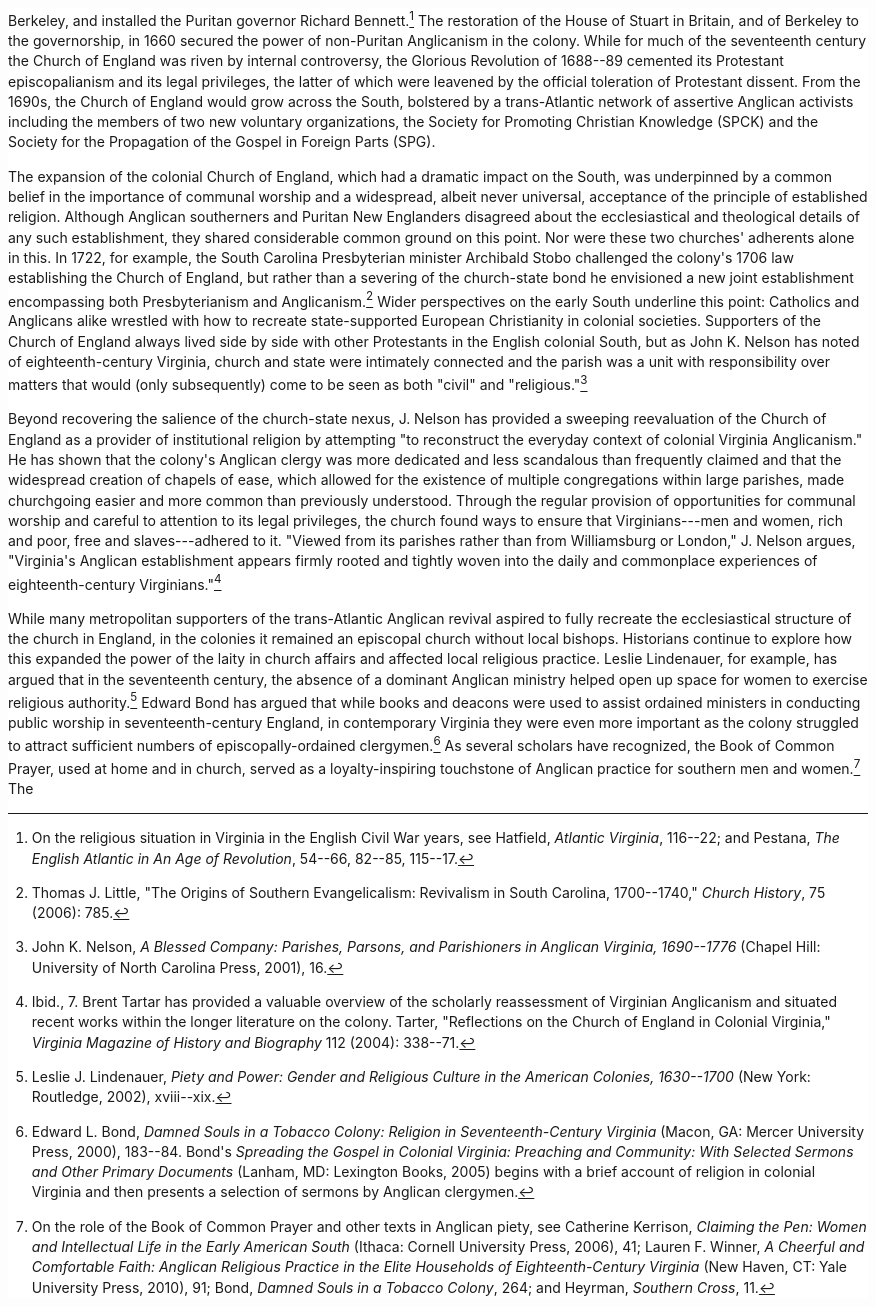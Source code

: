 Berkeley, and installed the Puritan governor Richard Bennett.[^16] The
restoration of the House of Stuart in Britain, and of Berkeley to the
governorship, in 1660 secured the power of non-Puritan Anglicanism in
the colony. While for much of the seventeenth century the Church of
England was riven by internal controversy, the Glorious Revolution of
1688--89 cemented its Protestant episcopalianism and its legal
privileges, the latter of which were leavened by the official toleration
of Protestant dissent. From the 1690s, the Church of England would grow
across the South, bolstered by a trans-Atlantic network of assertive
Anglican activists including the members of two new voluntary
organizations, the Society for Promoting Christian Knowledge (SPCK) and
the Society for the Propagation of the Gospel in Foreign Parts (SPG).

The expansion of the colonial Church of England, which had a dramatic
impact on the South, was underpinned by a common belief in the
importance of communal worship and a widespread, albeit never universal,
acceptance of the principle of established religion. Although Anglican
southerners and Puritan New Englanders disagreed about the
ecclesiastical and theological details of any such establishment, they
shared considerable common ground on this point. Nor were these two
churches' adherents alone in this. In 1722, for example, the South
Carolina Presbyterian minister Archibald Stobo challenged the colony's
1706 law establishing the Church of England, but rather than a severing
of the church-state bond he envisioned a new joint establishment
encompassing both Presbyterianism and Anglicanism.[^17] Wider
perspectives on the early South underline this point: Catholics and
Anglicans alike wrestled with how to recreate state-supported European
Christianity in colonial societies. Supporters of the Church of England
always lived side by side with other Protestants in the English colonial
South, but as John K. Nelson has noted of eighteenth-century Virginia,
church and state were intimately connected and the parish was a unit
with responsibility over matters that would (only subsequently) come to
be seen as both "civil" and "religious."[^18]

Beyond recovering the salience of the church-state nexus, J. Nelson has
provided a sweeping reevaluation of the Church of England as a provider
of institutional religion by attempting "to reconstruct the everyday
context of colonial Virginia Anglicanism." He has shown that the
colony's Anglican clergy was more dedicated and less scandalous than
frequently claimed and that the widespread creation of chapels of ease,
which allowed for the existence of multiple congregations within large
parishes, made churchgoing easier and more common than previously
understood. Through the regular provision of opportunities for communal
worship and careful to attention to its legal privileges, the church
found ways to ensure that Virginians---men and women, rich and poor,
free and slaves---adhered to it. "Viewed from its parishes rather than
from Williamsburg or London," J. Nelson argues, "Virginia's Anglican
establishment appears firmly rooted and tightly woven into the daily and
commonplace experiences of eighteenth-century Virginians."[^19]

While many metropolitan supporters of the trans-Atlantic Anglican
revival aspired to fully recreate the ecclesiastical structure of the
church in England, in the colonies it remained an episcopal church
without local bishops. Historians continue to explore how this expanded
the power of the laity in church affairs and affected local religious
practice. Leslie Lindenauer, for example, has argued that in the
seventeenth century, the absence of a dominant Anglican ministry helped
open up space for women to exercise religious authority.[^20] Edward
Bond has argued that while books and deacons were used to assist
ordained ministers in conducting public worship in seventeenth-century
England, in contemporary Virginia they were even more important as the
colony struggled to attract sufficient numbers of episcopally-ordained
clergymen.[^21] As several scholars have recognized, the Book of Common
Prayer, used at home and in church, served as a loyalty-inspiring
touchstone of Anglican practice for southern men and women.[^22] The

[^1]: John T. McGrath, *The French in Early Florida: In the Eye of the Hurricane* (Gainesville: University Press of Florida, 2000).
[^2]: Valuable historiographical assessments of religion in the colonial South include John B. Boles, "The Discovery of Southern Religious History," in *Interpreting Southern History: Historiographical Essays in Honor of Sanford W. Higginbotham*, eds. John B. Boles and Evelyn Thomas Nolen(Baton Rouge: Louisiana State University Press, 1987), 510--48; Randy J. Sparks, "Religion in the Pre-Civil War South," in *A Companion to the American South*, ed. John B. Boles(Malden, MA: Blackwell, 2002), 156--175; Jon F. Sensbach, "Before the Bible Belt: Indians, Africans, and the New Synthesis of Eighteenth Century Southern Religious History," in *Religion in the American South: Protestants and Others in History and Culture*, eds. Beth Barton Schweiger and Donald G. Mathews(Chapel Hill: University of North Carolina Press, 2004), 5--29; and Jon F. Sensbach, "Religion and the Early South in an Age of Atlantic Empire," *Journal of Southern History*, 73 (2007): 631--42.
[^3]: See, for example, Charles Reagan Wilson, "Introduction," in *Religion in the South*, ed. Charles Reagan Wilson(Jackson: University Press of Mississippi, 1985), 4--5.
[^4]: Sensbach has drawn particular attention to this development. Sensbach, "Religion and the Early South in an Age of Atlantic Empire," 634--36.
[^5]: Walter H. Conser, Jr., *A Coat of Many Colors: Religion and Society Along the Cape Fear River of North Carolina* (Lexington: University Press of Kentucky, 2006).
[^6]: Karen Ordahl Kupperman, *The Jamestown Project* (Cambridge, MA: Belknap Press of Harvard University Press, 2007), 15.
[^7]: Randy J. Sparks, *Religion in Mississippi* (Jackson: University Press of Mississippi, 2001), 15, 19--26.
[^8]: For a recent synthesis of colonial religious development from an explicitly Atlantic perspective, see Carla Gardina Pestana, *Protestant Empire: Religion and the Making of the British Atlantic World* (Philadelphia: University of Pennsylvania Press, 2009).
[^9]: Christine Leigh Heyrman, *Southern Cross: The Beginnings of the Bible Belt* (Chapel Hill: University of North Carolina Press, 1997), 6.
[^10]: Particularly influential in this regard were the syntheses of colonial American religious history produced by Patricia Bonomi and Jon Butler, which decentered New England in the nation's early religious history and stressed that colonial American culture became more, not less, influenced by institutional Protestant Christianity over time. Bonomi, *Under the Cope of Heaven: Religion, Society, and Politics in Colonial America* (1986; New York: Oxford University Press, 2003); and Jon Butler, *Awash in a Sea of Faith: Christianizing the American People* (Cambridge, MA: Harvard University Press, 1990).
[^11]: Douglas Bradburn, "The Eschatological Origins of the English Empire," in Douglas Bradburn and John C. Coombs, eds., *Early Modern Virginia: Reconsidering the Old Dominion* (Charlottesville: University of Virginia Press, 2011), 15--56.
[^12]: Kupperman, *Jamestown Project*, 298--99.
[^13]: Eliga H. Gould, "Entangled Histories, Entangled Worlds: The English-Speaking Atlantic as a Spanish Periphery," *American Historical Review* 112, no. 3 (June 2007): 769.
[^14]: April Lee Hatfield, *Atlantic Virginia: Intercolonial Relations in the Seventeenth Century* (Philadelphia: University of Pennsylvania Press, 2004), 115, 119.
[^15]: Carla Gardina Pestana, *The English Atlantic in the Age of Revolution, 1640--1661* (Cambridge, MA: Harvard University Press, 2004), 21.
[^16]: On the religious situation in Virginia in the English Civil War years, see Hatfield, *Atlantic Virginia*, 116--22; and Pestana, *The English Atlantic in An Age of Revolution*, 54--66, 82--85, 115--17.
[^17]: Thomas J. Little, "The Origins of Southern Evangelicalism: Revivalism in South Carolina, 1700--1740," *Church History*, 75 (2006): 785.
[^18]: John K. Nelson, *A Blessed Company: Parishes, Parsons, and Parishioners in Anglican Virginia, 1690--1776* (Chapel Hill: University of North Carolina Press, 2001), 16.
[^19]: Ibid., 7. Brent Tartar has provided a valuable overview of the scholarly reassessment of Virginian Anglicanism and situated recent works within the longer literature on the colony. Tarter, "Reflections on the Church of England in Colonial Virginia," *Virginia Magazine of History and Biography* 112 (2004): 338--71.
[^20]: Leslie J. Lindenauer, *Piety and Power: Gender and Religious Culture in the American Colonies, 1630--1700* (New York: Routledge, 2002), xviii--xix.
[^21]: Edward L. Bond, *Damned Souls in a Tobacco Colony: Religion in Seventeenth-Century Virginia* (Macon, GA: Mercer University Press, 2000), 183--84. Bond's *Spreading the Gospel in Colonial Virginia: Preaching and Community: With Selected Sermons and Other Primary Documents* (Lanham, MD: Lexington Books, 2005) begins with a brief account of religion in colonial Virginia and then presents a selection of sermons by Anglican clergymen.
[^22]: On the role of the Book of Common Prayer and other texts in Anglican piety, see Catherine Kerrison, *Claiming the Pen: Women and Intellectual Life in the Early American South* (Ithaca: Cornell University Press, 2006), 41; Lauren F. Winner, *A Cheerful and Comfortable Faith: Anglican Religious Practice in the Elite Households of Eighteenth-Century Virginia* (New Haven, CT: Yale University Press, 2010), 91; Bond, *Damned Souls in a Tobacco Colony*, 264; and Heyrman, *Southern Cross*, 11.
[^23]: J. Nelson, *A Blessed Company*, 3, 32.
[^24]: Bond, *Damned Souls in a Tobacco Colony*, 245.
[^25]: Julie Anne Sweet, *William Stephens: Georgia's Forgotten Founder* (Baton Rouge: Louisiana State University Press, 2010), 185, 200.
[^26]: J. Nelson, *A Blessed Company,* 9.
[^27]: Winner, *Cheerful and Comfortable Faith,* 2, 3--5, 17.
[^28]: Louis P. Nelson, *The Beauty of Holiness: Anglicanism & Architecture in Colonial South Carolina* (Chapel Hill: University of North Carolina Press, 2008), 214--15.
[^29]: Heyrman, *Southern Cross*, 14--15.
[^30]: L. Nelson, *Beauty of Holiness*, 367. Emphasis added.
[^31]: L. Nelson, *Beauty of Holiness*, 258, 262.
[^32]: Nicholas M. Beasley, *Christian Ritual and the Creation of British Slave Societies* (Athens: University of Georgia Press, 2009), 5--6.
[^33]: Beasley, *Christian Ritual*, 10. Winner has likewise interpreted eighteenth-century Virginian's embrace of household rather than church baptism in part as a response to the leveling implications of the baptism of enslaved people. Winner, *Cheerful and Comfortable Faith,* 44.
[^34]: On the development of Anglican attitudes toward slavery, see Travis Glasson, *Mastering Christianity: Missionary Anglicanism and Slavery in the Atlantic World* (New York: Oxford University Press, 2012).
[^35]: The best account of the emergence of black Protestantism, and an excellent and early example of the benefits of considering developments in the colonial South alongside those in the Caribbean, remains Sylvia R. Frey and Betty Wood, *Come Shouting to Zion: African American Protestantism In the American South and British Caribbean to 1830* (Chapel Hill: University of North Carolina Press, 1998).
[^36]: Annette Laing, "'Heathens and Infidels'? African Christianization and Anglicanism in the South Carolina Low Country, 1700--1750," *Religion and American Culture* 12 (2002): 200.
[^37]: Glasson, *Mastering Christianity*, 105--9.
[^38]: Robert Olwell, *Masters, Slaves, and Subjects: The Culture of Power in the South Carolina Low Country* (Ithaca, NY: Cornell University Press, 1998), 107.
[^39]: J. Nelson, *Blessed* Company, 267. The work discussed here has centered on the eighteenth century. See also Rebecca Goetz's *The Baptism of Early Christianity: How Christianity Created Race (Baltimore: Johns Hopkins University Press, 2012) sheds much needed light on the seventeenth century.
[^40]: Jon Butler, "Enthusiasm Described and Decried: The Great Awakening as Interpretative Fiction," *Journal of American History* 69 (1982): 305--325.
[^41]: Heyrman, *Southern Cross*, 9.
[^42]: Little, "The Origins of Southern Evangelicalism," 771, 773. See also Little, "'Adding to the Church Such as Shall be Saved': The Growth in Influence of Evangelicalism in Colonial South Carolina, 1740--1775," in *Money, Trade and Power: The Evolution of Colonial South Carolina's Plantation Society*, eds. Jack P. Greene, Rosemary Brana-Shute, and Randy J. Sparks (Columbia: The University of South Carolina Press, 2001), 362--82.
[^43]: For the interconnections between American historiographies of the frontier and religion, see John Boles, "Turner, the Frontier, and the Study of Religion in America," *Journal of the Early Republic* 13 (1993): 205--16.
[^44]: J. Nelson, *A Blessed Company*, 285.
[^45]: Jewel L. Spangler, *Virginians Reborn: Anglican Monopoly, Evangelical Dissent, and the Rise of the Baptists in the Late Eighteenth Century* (Charlottesville: University of Virginia Press, 2008), 46, 77.
[^46]: Ibid., 165.
[^47]: Ibid., 4.
[^48]: Peter N. Moore, *World of Toil and Strife: Community Transformation in the Backcountry South Carolina, 1750--1805* (Columbia: University of South Carolina Press, 2007), 3.
[^49]: Spangler, *Virginians Reborn*, 87.
[^50]: Nelson, *A Blessed Company*, 285.
[^51]: Thomas S. Kidd, *The Great Awakening: The Roots of Evangelical Christianity in Colonial America* (New Haven, CT: Yale University Press, 2007), 323.